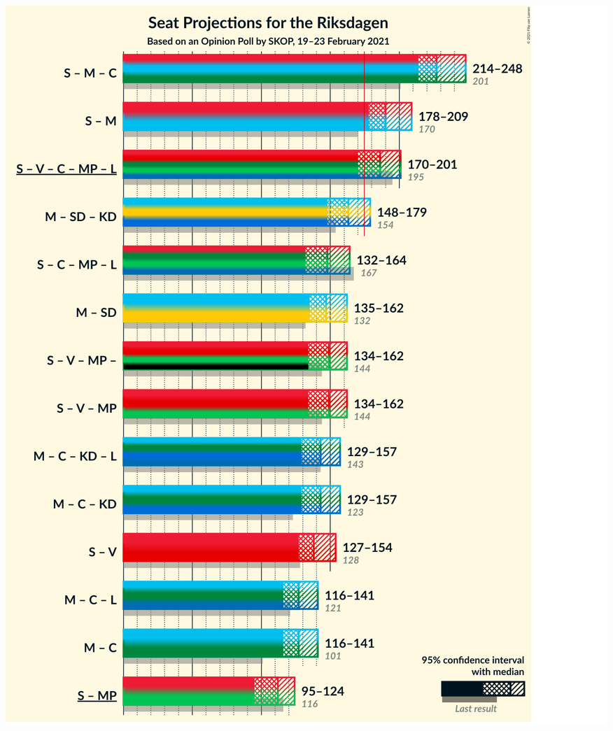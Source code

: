 ![Graph with coalitions seats not yet produced](2021-02-23-SKOP-coalitions-seats.png "Coalitions Seats")
